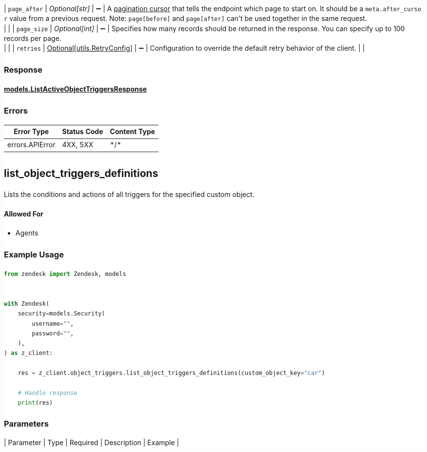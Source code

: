 | `page_after`                                                                                                                                                                                                                                                                                                        | *Optional[str]*                                                                                                                                                                                                                                                                                                     | :heavy_minus_sign:                                                                                                                                                                                                                                                                                                  | A [pagination cursor](/documentation/api-basics/pagination/paginating-through-lists-using-cursor-pagination) that tells the endpoint which page to start on. It should be a `meta.after_cursor` value from a previous request. Note: `page[before]` and `page[after]` can't be used together in the same request.<br/> |                                                                                                                                                                                                                                                                                                                     |
| `page_size`                                                                                                                                                                                                                                                                                                         | *Optional[int]*                                                                                                                                                                                                                                                                                                     | :heavy_minus_sign:                                                                                                                                                                                                                                                                                                  | Specifies how many records should be returned in the response. You can specify up to 100 records per page.<br/>                                                                                                                                                                                                     |                                                                                                                                                                                                                                                                                                                     |
| `retries`                                                                                                                                                                                                                                                                                                           | [Optional[utils.RetryConfig]](../../models/utils/retryconfig.md)                                                                                                                                                                                                                                                    | :heavy_minus_sign:                                                                                                                                                                                                                                                                                                  | Configuration to override the default retry behavior of the client.                                                                                                                                                                                                                                                 |                                                                                                                                                                                                                                                                                                                     |

### Response

**[models.ListActiveObjectTriggersResponse](../../models/listactiveobjecttriggersresponse.md)**

### Errors

| Error Type      | Status Code     | Content Type    |
| --------------- | --------------- | --------------- |
| errors.APIError | 4XX, 5XX        | \*/\*           |

## list_object_triggers_definitions

Lists the conditions and actions of all triggers for the specified custom object.

#### Allowed For 
* Agents


### Example Usage

```python
from zendesk import Zendesk, models


with Zendesk(
    security=models.Security(
        username="",
        password="",
    ),
) as z_client:

    res = z_client.object_triggers.list_object_triggers_definitions(custom_object_key="car")

    # Handle response
    print(res)

```

### Parameters

| Parameter                                                           | Type                                                                | Required                                                            | Description                                                         | Example                                                             |